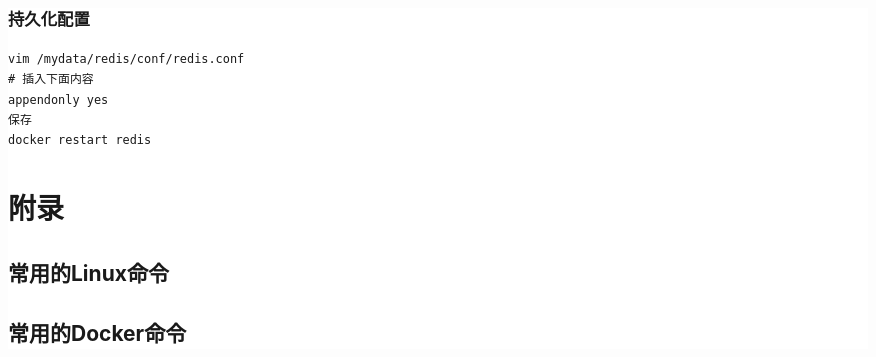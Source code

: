 ### 持久化配置

```xml
vim /mydata/redis/conf/redis.conf
# 插入下面内容
appendonly yes
保存
docker restart redis
```

# 附录

## 常用的Linux命令



## 常用的Docker命令